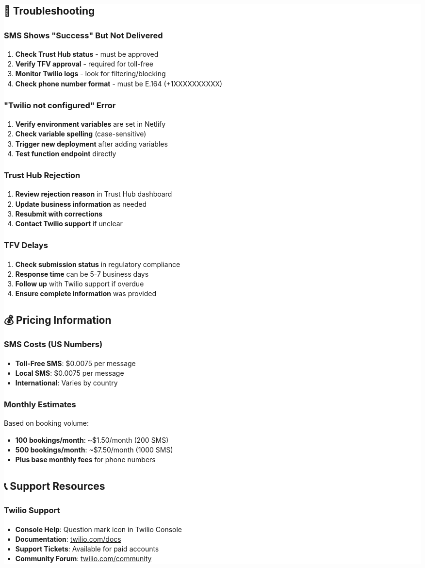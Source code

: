 ## 🚨 Troubleshooting

### SMS Shows "Success" But Not Delivered
1. **Check Trust Hub status** - must be approved
2. **Verify TFV approval** - required for toll-free
3. **Monitor Twilio logs** - look for filtering/blocking
4. **Check phone number format** - must be E.164 (+1XXXXXXXXXX)

### "Twilio not configured" Error
1. **Verify environment variables** are set in Netlify
2. **Check variable spelling** (case-sensitive)
3. **Trigger new deployment** after adding variables
4. **Test function endpoint** directly

### Trust Hub Rejection
1. **Review rejection reason** in Trust Hub dashboard
2. **Update business information** as needed
3. **Resubmit with corrections**
4. **Contact Twilio support** if unclear

### TFV Delays
1. **Check submission status** in regulatory compliance
2. **Response time** can be 5-7 business days
3. **Follow up** with Twilio support if overdue
4. **Ensure complete information** was provided

## 💰 Pricing Information

### SMS Costs (US Numbers)
- **Toll-Free SMS**: $0.0075 per message
- **Local SMS**: $0.0075 per message
- **International**: Varies by country

### Monthly Estimates
Based on booking volume:
- **100 bookings/month**: ~$1.50/month (200 SMS)
- **500 bookings/month**: ~$7.50/month (1000 SMS)
- **Plus base monthly fees** for phone numbers

## 📞 Support Resources

### Twilio Support
- **Console Help**: Question mark icon in Twilio Console
- **Documentation**: [twilio.com/docs](https://www.twilio.com/docs)
- **Support Tickets**: Available for paid accounts
- **Community Forum**: [twilio.com/community](https://www.twilio.com/community)
